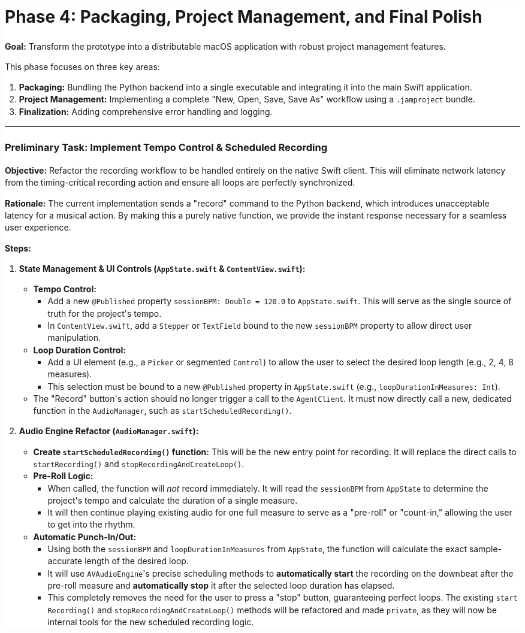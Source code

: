 # Phase 4: Packaging, Project Management, and Final Polish

**Goal:** Transform the prototype into a distributable macOS application with robust project management features.

This phase focuses on three key areas:
1.  **Packaging:** Bundling the Python backend into a single executable and integrating it into the main Swift application.
2.  **Project Management:** Implementing a complete "New, Open, Save, Save As" workflow using a `.jamproject` bundle.
3.  **Finalization:** Adding comprehensive error handling and logging.

---

### **Preliminary Task: Implement Tempo Control & Scheduled Recording**

**Objective:** Refactor the recording workflow to be handled entirely on the native Swift client. This will eliminate network latency from the timing-critical recording action and ensure all loops are perfectly synchronized.

**Rationale:** The current implementation sends a "record" command to the Python backend, which introduces unacceptable latency for a musical action. By making this a purely native function, we provide the instant response necessary for a seamless user experience.

**Steps:**

1.  **State Management & UI Controls (`AppState.swift` & `ContentView.swift`):**
    *   **Tempo Control:**
        *   Add a new `@Published` property `sessionBPM: Double = 120.0` to `AppState.swift`. This will serve as the single source of truth for the project's tempo.
        *   In `ContentView.swift`, add a `Stepper` or `TextField` bound to the new `sessionBPM` property to allow direct user manipulation.
    *   **Loop Duration Control:**
        *   Add a UI element (e.g., a `Picker` or segmented `Control`) to allow the user to select the desired loop length (e.g., 2, 4, 8 measures).
        *   This selection must be bound to a new `@Published` property in `AppState.swift` (e.g., `loopDurationInMeasures: Int`).
    *   The "Record" button's action should no longer trigger a call to the `AgentClient`. It must now directly call a new, dedicated function in the `AudioManager`, such as `startScheduledRecording()`.

2.  **Audio Engine Refactor (`AudioManager.swift`):**
    *   **Create `startScheduledRecording()` function:** This will be the new entry point for recording. It will replace the direct calls to `startRecording()` and `stopRecordingAndCreateLoop()`.
    *   **Pre-Roll Logic:**
        *   When called, the function will *not* record immediately. It will read the `sessionBPM` from `AppState` to determine the project's tempo and calculate the duration of a single measure.
        *   It will then continue playing existing audio for one full measure to serve as a "pre-roll" or "count-in," allowing the user to get into the rhythm.
    *   **Automatic Punch-In/Out:**
        *   Using both the `sessionBPM` and `loopDurationInMeasures` from `AppState`, the function will calculate the exact sample-accurate length of the desired loop.
        *   It will use `AVAudioEngine`'s precise scheduling methods to **automatically start** the recording on the downbeat after the pre-roll measure and **automatically stop** it after the selected loop duration has elapsed.
        *   This completely removes the need for the user to press a "stop" button, guaranteeing perfect loops. The existing `startRecording()` and `stopRecordingAndCreateLoop()` methods will be refactored and made `private`, as they will now be internal tools for the new scheduled recording logic.

